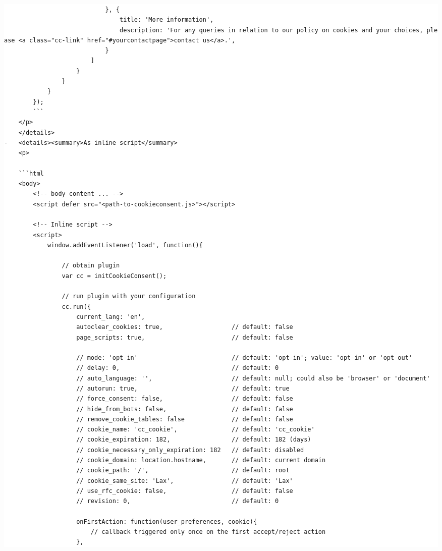                                 }, {
                                    title: 'More information',
                                    description: 'For any queries in relation to our policy on cookies and your choices, please <a class="cc-link" href="#yourcontactpage">contact us</a>.',
                                }
                            ]
                        }
                    }
                }
            });
            ```
        </p>
        </details>
    -   <details><summary>As inline script</summary>
        <p>

        ```html
        <body>
            <!-- body content ... -->
            <script defer src="<path-to-cookieconsent.js>"></script>

            <!-- Inline script -->
            <script>
                window.addEventListener('load', function(){

                    // obtain plugin
                    var cc = initCookieConsent();

                    // run plugin with your configuration
                    cc.run({
                        current_lang: 'en',
                        autoclear_cookies: true,                   // default: false
                        page_scripts: true,                        // default: false

                        // mode: 'opt-in'                          // default: 'opt-in'; value: 'opt-in' or 'opt-out'
                        // delay: 0,                               // default: 0
                        // auto_language: '',                      // default: null; could also be 'browser' or 'document'
                        // autorun: true,                          // default: true
                        // force_consent: false,                   // default: false
                        // hide_from_bots: false,                  // default: false
                        // remove_cookie_tables: false             // default: false
                        // cookie_name: 'cc_cookie',               // default: 'cc_cookie'
                        // cookie_expiration: 182,                 // default: 182 (days)
                        // cookie_necessary_only_expiration: 182   // default: disabled
                        // cookie_domain: location.hostname,       // default: current domain
                        // cookie_path: '/',                       // default: root
                        // cookie_same_site: 'Lax',                // default: 'Lax'
                        // use_rfc_cookie: false,                  // default: false
                        // revision: 0,                            // default: 0

                        onFirstAction: function(user_preferences, cookie){
                            // callback triggered only once on the first accept/reject action
                        },
